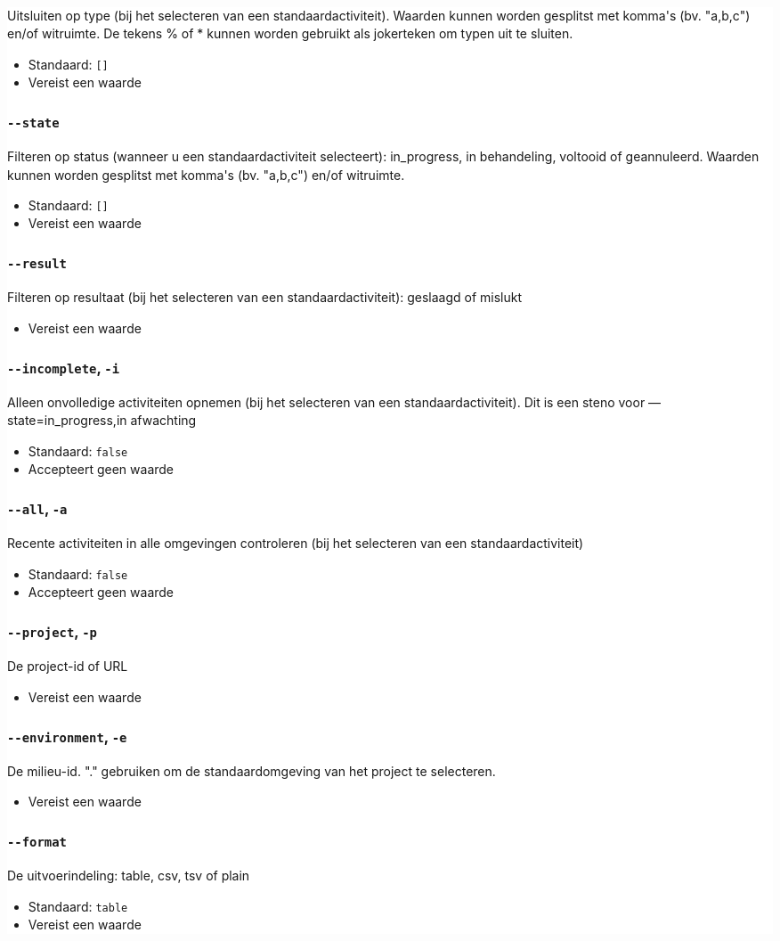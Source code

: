 Uitsluiten op type (bij het selecteren van een standaardactiviteit). Waarden kunnen worden gesplitst met komma&#39;s (bv. &quot;a,b,c&quot;) en/of witruimte. De tekens % of * kunnen worden gebruikt als jokerteken om typen uit te sluiten.

- Standaard: `[]`
- Vereist een waarde

### `--state`

Filteren op status (wanneer u een standaardactiviteit selecteert): in_progress, in behandeling, voltooid of geannuleerd. Waarden kunnen worden gesplitst met komma&#39;s (bv. &quot;a,b,c&quot;) en/of witruimte.

- Standaard: `[]`
- Vereist een waarde

### `--result`

Filteren op resultaat (bij het selecteren van een standaardactiviteit): geslaagd of mislukt

- Vereist een waarde

### `--incomplete`, `-i`

Alleen onvolledige activiteiten opnemen (bij het selecteren van een standaardactiviteit). Dit is een steno voor —state=in_progress,in afwachting

- Standaard: `false`
- Accepteert geen waarde

### `--all`, `-a`

Recente activiteiten in alle omgevingen controleren (bij het selecteren van een standaardactiviteit)

- Standaard: `false`
- Accepteert geen waarde

### `--project`, `-p`

De project-id of URL

- Vereist een waarde

### `--environment`, `-e`

De milieu-id. &quot;.&quot; gebruiken om de standaardomgeving van het project te selecteren.

- Vereist een waarde

### `--format`

De uitvoerindeling: table, csv, tsv of plain

- Standaard: `table`
- Vereist een waarde
